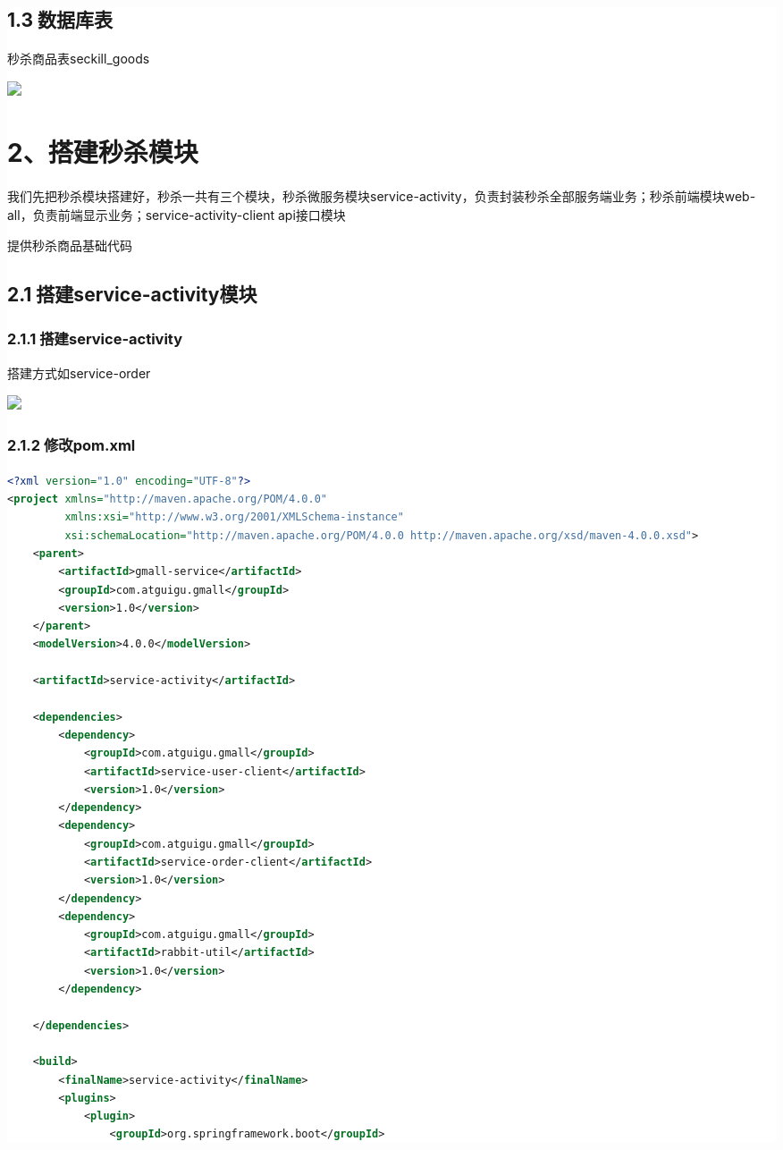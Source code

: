 ## 1.3 数据库表

秒杀商品表seckill\_goods

![](image/wps31_qPQh1NlLBD.jpg)

# 2、搭建秒杀模块

我们先把秒杀模块搭建好，秒杀一共有三个模块，秒杀微服务模块service-activity，负责封装秒杀全部服务端业务；秒杀前端模块web-all，负责前端显示业务；service-activity-client api接口模块

提供秒杀商品基础代码

## 2.1 搭建service-activity模块

### 2.1.1 搭建service-activity

搭建方式如service-order

![](image/image-20221209014526405_GY7x0hshe2.png)

### 2.1.2 修改pom.xml

```xml
<?xml version="1.0" encoding="UTF-8"?>
<project xmlns="http://maven.apache.org/POM/4.0.0"
         xmlns:xsi="http://www.w3.org/2001/XMLSchema-instance"
         xsi:schemaLocation="http://maven.apache.org/POM/4.0.0 http://maven.apache.org/xsd/maven-4.0.0.xsd">
    <parent>
        <artifactId>gmall-service</artifactId>
        <groupId>com.atguigu.gmall</groupId>
        <version>1.0</version>
    </parent>
    <modelVersion>4.0.0</modelVersion>

    <artifactId>service-activity</artifactId>

    <dependencies>
        <dependency>
            <groupId>com.atguigu.gmall</groupId>
            <artifactId>service-user-client</artifactId>
            <version>1.0</version>
        </dependency>
        <dependency>
            <groupId>com.atguigu.gmall</groupId>
            <artifactId>service-order-client</artifactId>
            <version>1.0</version>
        </dependency>
        <dependency>
            <groupId>com.atguigu.gmall</groupId>
            <artifactId>rabbit-util</artifactId>
            <version>1.0</version>
        </dependency>

    </dependencies>

    <build>
        <finalName>service-activity</finalName>
        <plugins>
            <plugin>
                <groupId>org.springframework.boot</groupId>
```